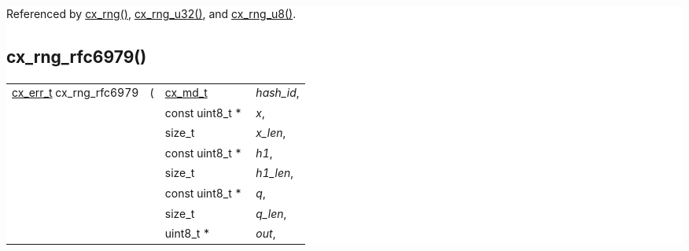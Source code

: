 <p class="reference">Referenced by <a class="el" href="../lcx__rng_8h#a49554446c2a54b0756095dbd3cd14a50">cx_rng()</a>, <a class="el" href="../lcx__rng_8h#abe28a3bd033b8eb5da845e7b224a3dd1">cx_rng_u32()</a>, and <a class="el" href="../lcx__rng_8h#a0a8663b7e0fc4a043a4b91aa1c3b8a61">cx_rng_u8()</a>.</p>

</div>
</div>
<a id="ad47ac6596e715f2fb71117ca623ea222"></a>
<h2 class="memtitle">cx_rng_rfc6979()</h2>

<div class="memitem">
<div class="memproto">
      <table class="memname">
        <tr>
          <td class="memname"><a class="el" href="../cx__errors_8h#a06db7f567671764f4980db9bc828fa85">cx_err_t</a> cx_rng_rfc6979 </td>
          <td>(</td>
          <td class="paramtype"><a class="el" href="../lcx__hash_8h#aac7f6b791a4df89ac2e67ee43d4021a2">cx_md_t</a>&#160;</td>
          <td class="paramname"><em>hash_id</em>, </td>
        </tr>
        <tr>
          <td class="paramkey"></td>
          <td></td>
          <td class="paramtype">const uint8_t *&#160;</td>
          <td class="paramname"><em>x</em>, </td>
        </tr>
        <tr>
          <td class="paramkey"></td>
          <td></td>
          <td class="paramtype">size_t&#160;</td>
          <td class="paramname"><em>x_len</em>, </td>
        </tr>
        <tr>
          <td class="paramkey"></td>
          <td></td>
          <td class="paramtype">const uint8_t *&#160;</td>
          <td class="paramname"><em>h1</em>, </td>
        </tr>
        <tr>
          <td class="paramkey"></td>
          <td></td>
          <td class="paramtype">size_t&#160;</td>
          <td class="paramname"><em>h1_len</em>, </td>
        </tr>
        <tr>
          <td class="paramkey"></td>
          <td></td>
          <td class="paramtype">const uint8_t *&#160;</td>
          <td class="paramname"><em>q</em>, </td>
        </tr>
        <tr>
          <td class="paramkey"></td>
          <td></td>
          <td class="paramtype">size_t&#160;</td>
          <td class="paramname"><em>q_len</em>, </td>
        </tr>
        <tr>
          <td class="paramkey"></td>
          <td></td>
          <td class="paramtype">uint8_t *&#160;</td>
          <td class="paramname"><em>out</em>, </td>
        </tr>
        <tr>